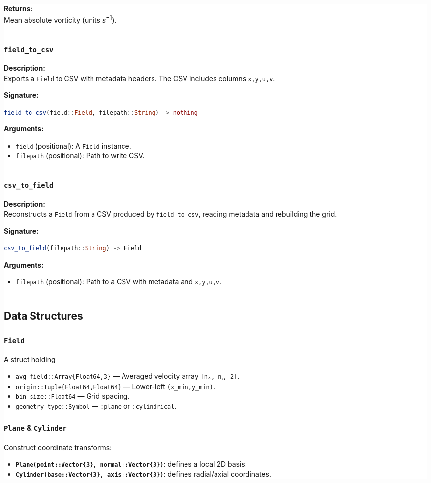 **Returns:**  
Mean absolute vorticity (units $s^{-1}$).

---

### `field_to_csv`

**Description:**  
Exports a `Field` to CSV with metadata headers. The CSV includes columns `x,y,u,v`.

**Signature:**  
```julia
field_to_csv(field::Field, filepath::String) -> nothing
```

**Arguments:**

- `field` (positional): A `Field` instance.  
- `filepath` (positional): Path to write CSV.

---

### `csv_to_field`

**Description:**  
Reconstructs a `Field` from a CSV produced by `field_to_csv`, reading metadata and rebuilding the grid.

**Signature:**  
```julia
csv_to_field(filepath::String) -> Field
```

**Arguments:**

- `filepath` (positional): Path to a CSV with metadata and `x,y,u,v`.

---

## Data Structures

### `Field`

A struct holding

- `avg_field::Array{Float64,3}` — Averaged velocity array `[nₓ, nᵧ, 2]`.  
- `origin::Tuple{Float64,Float64}` — Lower-left `(x_min,y_min)`.  
- `bin_size::Float64` — Grid spacing.  
- `geometry_type::Symbol` — `:plane` or `:cylindrical`.

### `Plane` & `Cylinder`

Construct coordinate transforms:

- **`Plane(point::Vector{3}, normal::Vector{3})`**: defines a local 2D basis.  
- **`Cylinder(base::Vector{3}, axis::Vector{3})`**: defines radial/axial coordinates.
